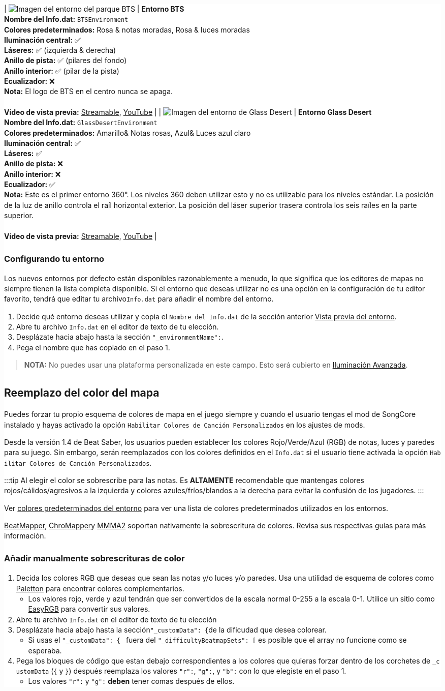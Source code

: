 |        ![Imagen del entorno del parque BTS](~@images/mapping/bts_env.jpg)         | **Entorno BTS**<br />**Nombre del Info.dat:** `BTSEnvironment`<br />**Colores predeterminados:** Rosa & notas moradas, Rosa & luces moradas<br />**Iluminación central:** :white_check_mark:<br />**Láseres:** :white_check_mark: (izquierda & derecha)<br />**Anillo de pista:** :white_check_mark: (pilares del fondo) <br />**Anillo interior:** :white_check_mark: (pilar de la pista) <br />**Ecualizador:** :x: <br />**Nota:** El logo de BTS en el centro nunca se apaga.<br /><br />**Video de vista previa:** [Streamable](https://streamable.com/vo5x93), [YouTube](https://youtu.be/WOVRxc3lydI)                                                                                                                                                                            |
|  ![Imagen del entorno de Glass Desert](~@images/mapping/glass-desert_env16.jpg)   | **Entorno Glass Desert**<br />**Nombre del Info.dat:** `GlassDesertEnvironment`<br />**Colores predeterminados:**  Amarillo& Notas rosas, Azul& Luces azul claro<br />**Iluminación central:** :white_check_mark:<br />**Láseres:** :white_check_mark: <br />**Anillo de pista:** :x:<br />**Anillo interior:** :x:<br />**Ecualizador:** :white_check_mark:<br />**Nota:** Este es el primer entorno 360&deg;. Los niveles 360 deben utilizar esto y no es utilizable para los niveles estándar. La posición de la luz de anillo controla el raíl horizontal exterior. La posición del láser superior trasera controla los seis raíles en la parte superior. <br /><br />**Video de vista previa:** [Streamable](https://streamable.com/cnie5j), [YouTube](https://youtu.be/Nh6kSjobYB0) |

### Configurando tu entorno
Los nuevos entornos por defecto están disponibles razonablemente a menudo, lo que significa que los editores de mapas no siempre tienen la lista completa disponible. Si el entorno que deseas utilizar no es una opción en la configuración de tu editor favorito, tendrá que editar tu archivo`Info.dat` para añadir el nombre del entorno.

1. Decide qué entorno deseas utilizar y copia el `Nombre del Info.dat` de la sección anterior [Vista previa del entorno](#environment-previews).
2. Abre tu archivo `Info.dat` en el editor de texto de tu elección.
3. Desplázate hacia abajo hasta la sección `"_environmentName":`.
4. Pega el nombre que has copiado en el paso 1.

> **NOTA:** No puedes usar una plataforma personalizada en este campo. Esto será cubierto en [Iluminación Avanzada](./advanced-lighting.md#custom-environments).

## Reemplazo del color del mapa
Puedes forzar tu propio esquema de colores de mapa en el juego siempre y cuando el usuario tengas el mod de SongCore instalado y hayas activado la opción `Habilitar Colores de Canción Personalizados` en los ajustes de mods.

Desde la versión 1.4 de Beat Saber, los usuarios pueden establecer los colores Rojo/Verde/Azul (RGB) de notas, luces y paredes para su juego. Sin embargo, serán reemplazados con los colores definidos en el `Info.dat` si el usuario tiene activada la opción `Habilitar Colores de Canción Personalizados`.

:::tip Al elegir el color se sobrescribe para las notas. Es **ALTAMENTE** recomendable que mantengas colores rojos/cálidos/agresivos a la izquierda y colores azules/fríos/blandos a la derecha para evitar la confusión de los jugadores. :::

Ver [colores predeterminados del entorno](./lighting-defaults.md) para ver una lista de colores predeterminados utilizados en los entornos.

[BeatMapper](./#beatmapper-app), [ChroMapper](./#chromapper-coming-soon)y [MMMA2](./#mediocre-map-assistant-2) soportan nativamente la sobrescritura de colores. Revisa sus respectivas guías para más información.

### Añadir manualmente sobrescrituras de color
1. Decida los colores RGB que deseas que sean las notas y/o luces y/o paredes. Usa una utilidad de esquema de colores como [Paletton](https://paletton.com/#uid=1000u0kllllaFw0g0qFqFg0w0aF) para encontrar colores complementarios.
    * Los valores rojo, verde y azul tendrán que ser convertidos de la escala normal 0-255 a la escala 0-1. Utilice un sitio como [EasyRGB](https://www.easyrgb.com/en/convert.php) para convertir sus valores.
2. Abre tu archivo `Info.dat` en el editor de texto de tu elección
3. Desplázate hacia abajo hasta la sección`"_customData": {`de la dificudad que desea colorear.
    * Si usas el `"_customData": { ` fuera del `"_difficultyBeatmapSets": [` es posible que el array no funcione como se esperaba.
4. Pega los bloques de código que estan debajo correspondientes a los colores que quieras forzar dentro de los corchetes de `_customData` (`{` y `}`) después reemplaza los valores `"r":`, `"g":`, y `"b":` con lo que elegiste en el paso 1.
    * Los valores `"r":` y `"g":` **deben** tener comas después de ellos.
